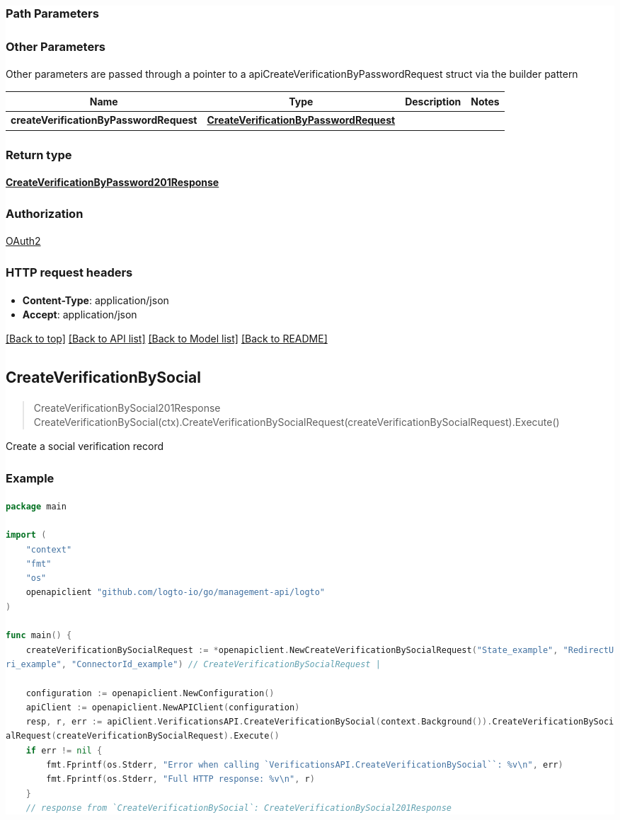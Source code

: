 ### Path Parameters



### Other Parameters

Other parameters are passed through a pointer to a apiCreateVerificationByPasswordRequest struct via the builder pattern


Name | Type | Description  | Notes
------------- | ------------- | ------------- | -------------
 **createVerificationByPasswordRequest** | [**CreateVerificationByPasswordRequest**](CreateVerificationByPasswordRequest.md) |  | 

### Return type

[**CreateVerificationByPassword201Response**](CreateVerificationByPassword201Response.md)

### Authorization

[OAuth2](../README.md#OAuth2)

### HTTP request headers

- **Content-Type**: application/json
- **Accept**: application/json

[[Back to top]](#) [[Back to API list]](../README.md#documentation-for-api-endpoints)
[[Back to Model list]](../README.md#documentation-for-models)
[[Back to README]](../README.md)


## CreateVerificationBySocial

> CreateVerificationBySocial201Response CreateVerificationBySocial(ctx).CreateVerificationBySocialRequest(createVerificationBySocialRequest).Execute()

Create a social verification record



### Example

```go
package main

import (
	"context"
	"fmt"
	"os"
	openapiclient "github.com/logto-io/go/management-api/logto"
)

func main() {
	createVerificationBySocialRequest := *openapiclient.NewCreateVerificationBySocialRequest("State_example", "RedirectUri_example", "ConnectorId_example") // CreateVerificationBySocialRequest | 

	configuration := openapiclient.NewConfiguration()
	apiClient := openapiclient.NewAPIClient(configuration)
	resp, r, err := apiClient.VerificationsAPI.CreateVerificationBySocial(context.Background()).CreateVerificationBySocialRequest(createVerificationBySocialRequest).Execute()
	if err != nil {
		fmt.Fprintf(os.Stderr, "Error when calling `VerificationsAPI.CreateVerificationBySocial``: %v\n", err)
		fmt.Fprintf(os.Stderr, "Full HTTP response: %v\n", r)
	}
	// response from `CreateVerificationBySocial`: CreateVerificationBySocial201Response
```